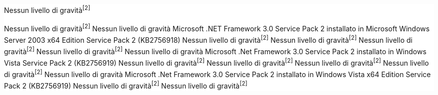 Nessun livello di gravità<sup>[2]</sup>
</td>
<td style="border:1px solid black;">
Nessun livello di gravità<sup>[2]</sup>
</td>
<td style="border:1px solid black;">
Nessun livello di gravità
</td>
</tr>
<tr>
<td style="border:1px solid black;">
Microsoft .NET Framework 3.0 Service Pack 2 installato in Microsoft Windows Server 2003 x64 Edition Service Pack 2  
(KB2756918)
</td>
<td style="border:1px solid black;">
Nessun livello di gravità<sup>[2]</sup>
</td>
<td style="border:1px solid black;">
Nessun livello di gravità<sup>[2]</sup>
</td>
<td style="border:1px solid black;">
Nessun livello di gravità<sup>[2]</sup>
</td>
<td style="border:1px solid black;">
Nessun livello di gravità<sup>[2]</sup>
</td>
<td style="border:1px solid black;">
Nessun livello di gravità
</td>
</tr>
<tr class="alternateRow">
<td style="border:1px solid black;">
Microsoft .Net Framework 3.0 Service Pack 2 installato in Windows Vista Service Pack 2  
(KB2756919)
</td>
<td style="border:1px solid black;">
Nessun livello di gravità<sup>[2]</sup>
</td>
<td style="border:1px solid black;">
Nessun livello di gravità<sup>[2]</sup>
</td>
<td style="border:1px solid black;">
Nessun livello di gravità<sup>[2]</sup>
</td>
<td style="border:1px solid black;">
Nessun livello di gravità<sup>[2]</sup>
</td>
<td style="border:1px solid black;">
Nessun livello di gravità
</td>
</tr>
<tr>
<td style="border:1px solid black;">
Microsoft .Net Framework 3.0 Service Pack 2 installato in Windows Vista x64 Edition Service Pack 2  
(KB2756919)
</td>
<td style="border:1px solid black;">
Nessun livello di gravità<sup>[2]</sup>
</td>
<td style="border:1px solid black;">
Nessun livello di gravità<sup>[2]</sup>
</td>
<td style="border:1px solid black;">